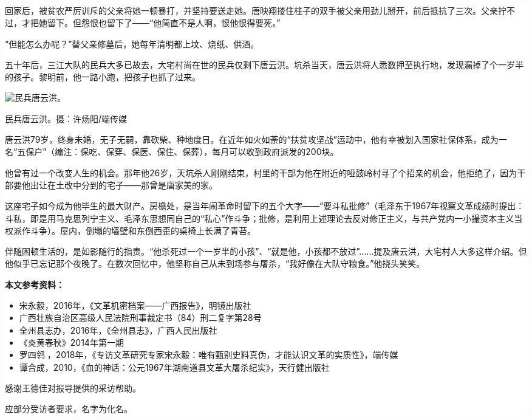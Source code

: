回家后，被贫农严厉训斥的父亲将她一顿暴打，并坚持要送走她。唐映翔搂住柱子的双手被父亲用劲儿掰开，前后抵抗了三次。父亲拧不过，才把她留下。但怨恨也留下了——“他简直不是人啊，恨他恨得要死。”

“但能怎么办呢？”替父亲修墓后，她每年清明都上坟、烧纸、供酒。

五十年后，三江大队的民兵大多已故去，大宅村尚在世的民兵仅剩下唐云洪。坑杀当天，唐云洪将人悉数押至执行地，发现漏掉了个一岁半的孩子。黎明前，他一路小跑，把孩子也抓了过来。

![民兵唐云洪。](https://images.weserv.nl/?url=https%3A//d32kak7w9u5ewj.cloudfront.net/media/image/2019/10/0307fa6d0af94f2485f84854f024c8be.jpg%3FimageView2/1/w/1080/h/720/format/jpg)

民兵唐云洪。摄：许炀阳/端传媒

唐云洪79岁，终身未婚，无子无嗣，靠砍柴、种地度日。在近年如火如荼的“扶贫攻坚战”运动中，他有幸被划入国家社保体系，成为一名“五保户”（编注：保吃、保穿、保医、保住、保葬），每月可以收到政府派发的200块。

他曾有过一个改变人生的机会。那年他26岁，天坑杀人刚刚结束，村里的干部为他在附近的哑鼓岭村寻了个招亲的机会，他拒绝了，因为干部要他出让在土改中分到的宅子——那曾是唐家美的家。

这座宅子如今成为他毕生的最大财产。房檐处，是当年闹革命时留下的五个大字——“要斗私批修”（毛泽东于1967年视察文革成绩时提出：斗私，即是用马克思列宁主义、毛泽东思想同自己的“私心”作斗争；批修，是利用上述理论去反对修正主义，与共产党内一小撮资本主义当权派作斗争）。屋内，倒塌的墙壁和东倒西歪的桌椅上长满了青苔。

伴随困顿生活的，是如影随行的指责。“他杀死过一个一岁半的小孩”、“就是他，小孩都不放过”......提及唐云洪，大宅村人大多这样介绍。但他似乎已忘记那个夜晚了。在数次回忆中，他坚称自己从未到场参与屠杀，“我好像在大队守粮食。”他挠头笑笑。

**本文参考资料：**

*   宋永毅，2016年，《文革机密档案——广西报告》，明镜出版社
*   广西壮族自治区高级人民法院刑事裁定书（84）刑二复字第28号
*   全州县志办，2016年，《全州县志》，广西人民出版社
*   《炎黄春秋》2014年第一期
*   罗四鸰 ，2018年，《专访文革研究专家宋永毅：唯有甄别史料真伪，才能认识文革的实质性》，端传媒
*   谭合成，2010，《血的神话：公元1967年湖南道县文革大屠杀纪实》，天行健出版社

感谢王德佳对报导提供的采访帮助。

应部分受访者要求，名字为化名。

